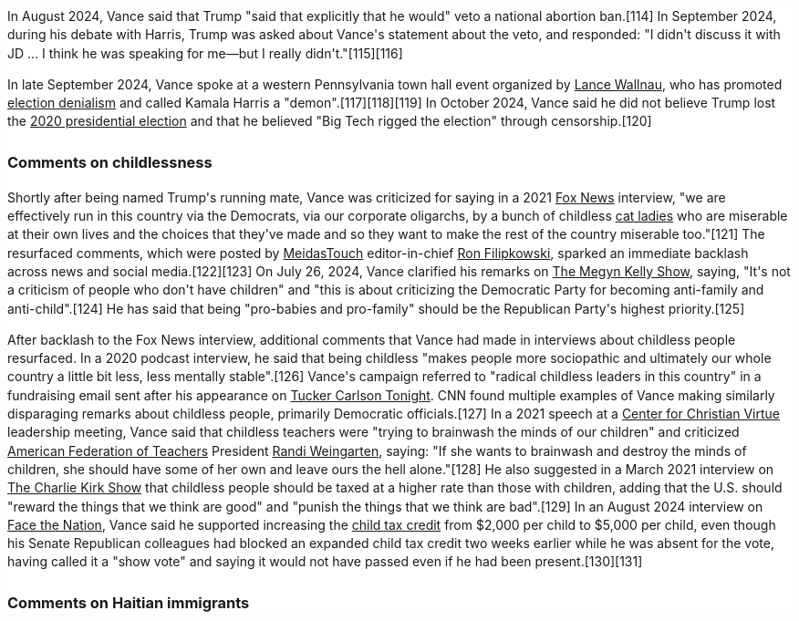 In August 2024, Vance said that Trump "said that explicitly that he would" veto a national abortion ban.[114] In September 2024, during his debate with Harris, Trump was asked about Vance's statement about the veto, and responded: "I didn't discuss it with JD ... I think he was speaking for me—but I really didn't."[115][116]

In late September 2024, Vance spoke at a western Pennsylvania town hall event organized by [Lance Wallnau](https://en.wikipedia.org/wiki/Lance_Wallnau), who has promoted [election denialism](https://en.wikipedia.org/wiki/Election_denial_movement_in_the_United_States) and called Kamala Harris a "demon".[117][118][119] In October 2024, Vance said he did not believe Trump lost the [2020 presidential election](https://en.wikipedia.org/wiki/2020_United_States_presidential_election) and that he believed "Big Tech rigged the election" through censorship.[120]


### Comments on childlessness

Shortly after being named Trump's running mate, Vance was criticized for saying in a 2021 [Fox News](https://en.wikipedia.org/wiki/Fox_News) interview, "we are effectively run in this country via the Democrats, via our corporate oligarchs, by a bunch of childless [cat ladies](https://en.wikipedia.org/wiki/Cat_lady) who are miserable at their own lives and the choices that they've made and so they want to make the rest of the country miserable too."[121] The resurfaced comments, which were posted by [MeidasTouch](https://en.wikipedia.org/wiki/MeidasTouch) editor-in-chief [Ron Filipkowski](https://en.wikipedia.org/wiki/Ron_Filipkowski), sparked an immediate backlash across news and social media.[122][123] On July 26, 2024, Vance clarified his remarks on [The Megyn Kelly Show](https://en.wikipedia.org/wiki/The_Megyn_Kelly_Show), saying, "It's not a criticism of people who don't have children" and "this is about criticizing the Democratic Party for becoming anti-family and anti-child".[124] He has said that being "pro-babies and pro-family" should be the Republican Party's highest priority.[125]

After backlash to the Fox News interview, additional comments that Vance had made in interviews about childless people resurfaced. In a 2020 podcast interview, he said that being childless "makes people more sociopathic and ultimately our whole country a little bit less, less mentally stable".[126] Vance's campaign referred to "radical childless leaders in this country" in a fundraising email sent after his appearance on [Tucker Carlson Tonight](https://en.wikipedia.org/wiki/Tucker_Carlson_Tonight). CNN found multiple examples of Vance making similarly disparaging remarks about childless people, primarily Democratic officials.[127] In a 2021 speech at a [Center for Christian Virtue](https://en.wikipedia.org/wiki/Center_for_Christian_Virtue) leadership meeting, Vance said that childless teachers were "trying to brainwash the minds of our children" and criticized [American Federation of Teachers](https://en.wikipedia.org/wiki/American_Federation_of_Teachers) President [Randi Weingarten](https://en.wikipedia.org/wiki/Randi_Weingarten), saying: "If she wants to brainwash and destroy the minds of children, she should have some of her own and leave ours the hell alone."[128] He also suggested in a March 2021 interview on [The Charlie Kirk Show](https://en.wikipedia.org/wiki/Charlie_Kirk) that childless people should be taxed at a higher rate than those with children, adding that the U.S. should "reward the things that we think are good" and "punish the things that we think are bad".[129] In an August 2024 interview on [Face the Nation](https://en.wikipedia.org/wiki/Face_the_Nation), Vance said he supported increasing the [child tax credit](https://en.wikipedia.org/wiki/Child_tax_credit_(United_States)) from $2,000 per child to $5,000 per child, even though his Senate Republican colleagues had blocked an expanded child tax credit two weeks earlier while he was absent for the vote, having called it a "show vote" and saying it would not have passed even if he had been present.[130][131]


### Comments on Haitian immigrants
